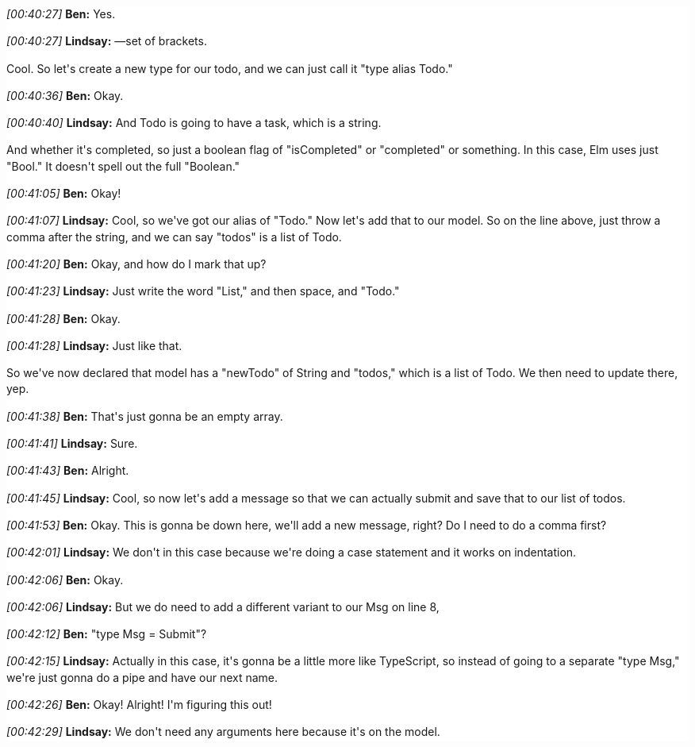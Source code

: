 <i class="timecode">[00:40:27]</i> **Ben:** Yes.

<i class="timecode">[00:40:27]</i> **Lindsay:** —set of brackets.

Cool. So let's create a new type for our todo, and we can just call it "type alias Todo."

<i class="timecode">[00:40:36]</i> **Ben:** Okay.

<i class="timecode">[00:40:40]</i> **Lindsay:** And Todo is going to have a task, which is a string.

And whether it's completed, so just a boolean flag of "isCompleted" or "completed" or something. In this case, Elm uses just "Bool." It doesn't spell out the full "Boolean."

<i class="timecode">[00:41:05]</i> **Ben:** Okay!

<i class="timecode">[00:41:07]</i> **Lindsay:** Cool, so we've got our alias of "Todo." Now let's add that to our model. So on the line above, just throw a comma after the string, and we can say "todos" is a list of Todo. 

<i class="timecode">[00:41:20]</i> **Ben:** Okay, and how do I mark that up? 

<i class="timecode">[00:41:23]</i> **Lindsay:** Just write the word "List," and then space, and "Todo."

<i class="timecode">[00:41:28]</i> **Ben:** Okay.

<i class="timecode">[00:41:28]</i> **Lindsay:** Just like that.

So we've now declared that model has a "newTodo" of String and "todos," which is a list of Todo. We then need to update there, yep. 

<i class="timecode">[00:41:38]</i> **Ben:** That's just gonna be an empty array. 

<i class="timecode">[00:41:41]</i> **Lindsay:** Sure.

<i class="timecode">[00:41:43]</i> **Ben:** Alright.

<i class="timecode">[00:41:45]</i> **Lindsay:** Cool, so now let's add a message so that we can actually submit and save that to our list of todos. 

<i class="timecode">[00:41:53]</i> **Ben:** Okay. This is gonna be down here, we'll add a new message, right? Do I need to do a comma first? 

<i class="timecode">[00:42:01]</i> **Lindsay:** We don't in this case because we're doing a case statement and it works on indentation.

<i class="timecode">[00:42:06]</i> **Ben:** Okay.

<i class="timecode">[00:42:06]</i> **Lindsay:** But we do need to add a different variant to our Msg on line 8, 

<i class="timecode">[00:42:12]</i> **Ben:** "type Msg = Submit"? 

<i class="timecode">[00:42:15]</i> **Lindsay:** Actually in this case, it's gonna be a little more like TypeScript, so instead of going to a separate "type Msg," we're just gonna do a pipe and have our next name.

<i class="timecode">[00:42:26]</i> **Ben:** Okay! Alright! I'm figuring this out!

<i class="timecode">[00:42:29]</i> **Lindsay:** We don't need any arguments here because it's on the model.
